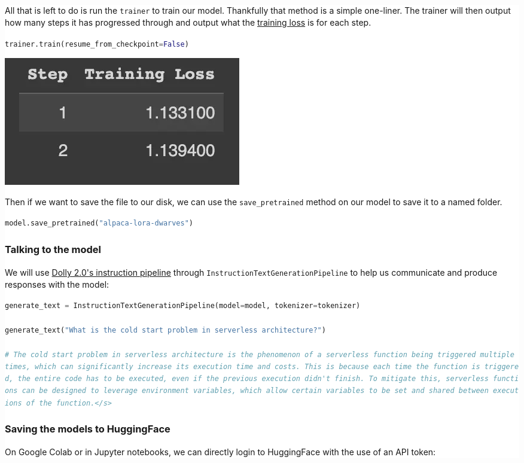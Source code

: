 ```python
```

All that is left to do is run the `trainer` to train our model. Thankfully that method is a simple one-liner. The trainer will then output how many steps it has progressed through and output what the [training loss](https://developers.google.com/machine-learning/crash-course/descending-into-ml/training-and-loss) is for each step.

```python
trainer.train(resume_from_checkpoint=False)
```

![](assets/exploring-machine-learning-approaches-for-fine-tuning-llama-models_21b3ea87423ab6377aed99987dbad148_md5.webp)

Then if we want to save the file to our disk, we can use the `save_pretrained` method on our model to save it to a named folder.

```python
model.save_pretrained("alpaca-lora-dwarves")
```

### Talking to the model

We will use [Dolly 2.0's instruction pipeline](https://huggingface.co/databricks/dolly-v2-3b/blob/main/instruct_pipeline.py.) through `InstructionTextGenerationPipeline` to help us communicate and produce responses with the model:

```python
generate_text = InstructionTextGenerationPipeline(model=model, tokenizer=tokenizer)

generate_text("What is the cold start problem in serverless architecture?")

# The cold start problem in serverless architecture is the phenomenon of a serverless function being triggered multiple times, which can significantly increase its execution time and costs. This is because each time the function is triggered, the entire code has to be executed, even if the previous execution didn't finish. To mitigate this, serverless functions can be designed to leverage environment variables, which allow certain variables to be set and shared between executions of the function.</s>
```

### Saving the models to HuggingFace

On Google Colab or in Jupyter notebooks, we can directly login to HuggingFace with the use of an API token:
